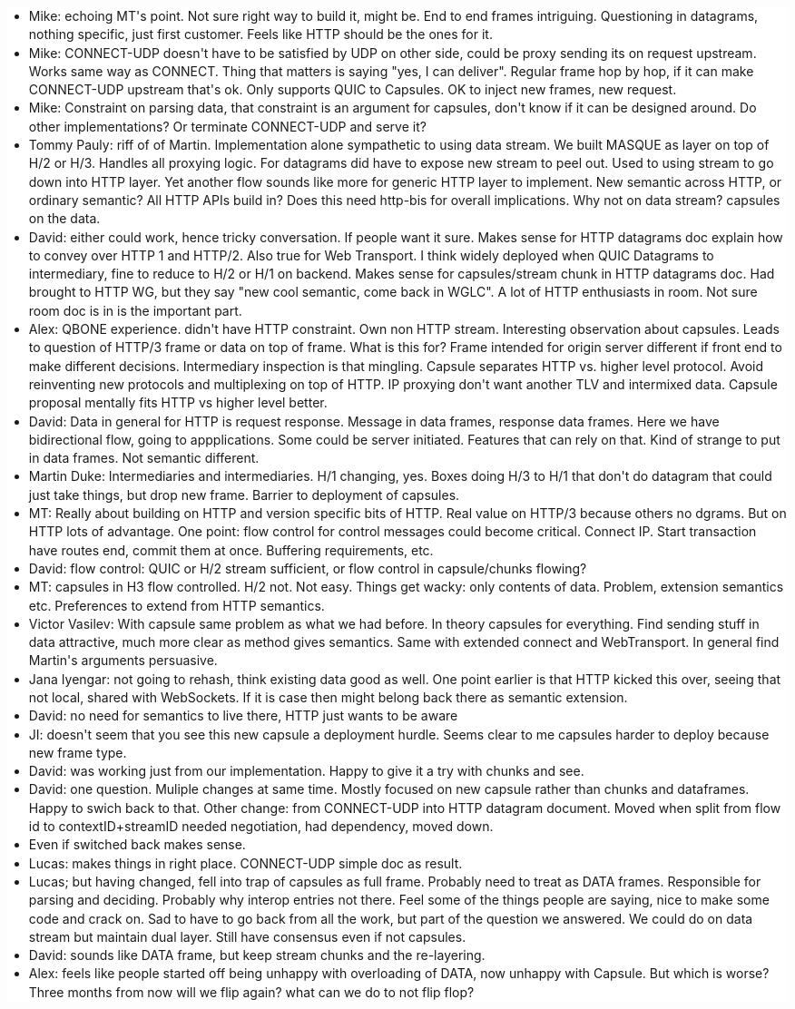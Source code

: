 * Mike: echoing MT's point. Not sure right way to build it, might be. End to end frames intriguing. Questioning in datagrams, nothing specific, just first customer. Feels like HTTP should be the ones for it.
* Mike: CONNECT-UDP doesn't have to be satisfied by UDP on other side, could be proxy sending its on request upstream. Works same way as CONNECT. Thing that matters is saying "yes, I can deliver". Regular frame hop by hop, if it can make CONNECT-UDP upstream that's ok. Only supports QUIC to Capsules. OK to inject new frames, new request.
* Mike: Constraint on parsing data, that constraint is an argument for capsules, don't know if it can be designed around. Do other implementations? Or terminate CONNECT-UDP and serve it?
* Tommy Pauly: riff of of Martin. Implementation alone sympathetic to using data stream. We built MASQUE as layer on top of H/2 or H/3. Handles all proxying logic. For datagrams did have to expose new stream to peel out. Used to using stream to go down into HTTP layer. Yet another flow sounds like more for generic HTTP layer to implement. New semantic across HTTP, or ordinary semantic? All HTTP APIs build in? Does this need http-bis for overall implications. Why not on data stream? capsules on the data.
* David: either could work, hence tricky conversation. If people want it sure. Makes sense for HTTP datagrams doc explain how to convey over HTTP 1 and HTTP/2. Also true for Web Transport. I think widely deployed when QUIC Datagrams to intermediary, fine to reduce to H/2 or H/1 on backend. Makes sense for capsules/stream chunk in HTTP datagrams doc. Had brought to HTTP WG, but they say "new cool semantic, come back in WGLC". A lot of HTTP enthusiasts in room. Not sure room doc is in is the important part.
* Alex: QBONE experience. didn't have HTTP constraint. Own non HTTP stream. Interesting observation about capsules. Leads to question of HTTP/3 frame or data on top of frame. What is this for? Frame intended for origin server different if front end to make different decisions. Intermediary inspection is that mingling. Capsule separates HTTP vs. higher level protocol. Avoid reinventing new protocols and multiplexing on top of HTTP. IP proxying don't want another TLV and intermixed data. Capsule proposal mentally fits HTTP vs higher level better.
* David: Data in general for HTTP is request response. Message in data frames, response data frames. Here we have bidirectional flow, going to appplications. Some could be server initiated. Features that can rely on that. Kind of strange to put in data frames. Not semantic different.
* Martin Duke: Intermediaries and intermediaries. H/1 changing, yes. Boxes doing H/3 to H/1 that don't do datagram that could just take things, but drop new frame. Barrier to deployment of capsules.
* MT: Really about building on HTTP and version specific bits of HTTP. Real value on HTTP/3 because others no dgrams. But on HTTP lots of advantage. One point: flow control for control messages could become critical. Connect IP. Start transaction have routes end, commit them at once. Buffering requirements, etc.
* David: flow control: QUIC or H/2 stream sufficient, or flow control in capsule/chunks flowing?
* MT: capsules in H3 flow controlled. H/2 not. Not easy. Things get wacky: only contents of data. Problem, extension semantics etc. Preferences to extend from HTTP semantics.
* Victor Vasilev: With capsule same problem as what we had before. In theory capsules for everything. Find sending stuff in data attractive, much more clear as method gives semantics. Same with extended connect and WebTransport. In general find Martin's arguments persuasive.
* Jana Iyengar: not going to rehash, think existing data good as well. One point earlier is that HTTP kicked this over, seeing that not local, shared with WebSockets. If it is case then might belong back there as semantic extension. 
* David: no need for semantics to live there, HTTP just wants to be aware
* JI: doesn't seem that you see this new capsule a deployment hurdle. Seems clear to me capsules harder to deploy because new frame type.
* David: was working just from our implementation. Happy to give it a try with chunks and see.
* David: one question. Muliple changes at same time. Mostly focused on new capsule rather than chunks and dataframes. Happy to swich back to that. Other change: from CONNECT-UDP into HTTP datagram document. Moved when split from flow id to contextID+streamID needed negotiation, had dependency, moved down.
* Even if switched back makes sense.
* Lucas: makes things in right place. CONNECT-UDP simple doc as result.
* Lucas; but having changed, fell into trap of capsules as full frame. Probably need to treat as DATA frames. Responsible for parsing and deciding. Probably why interop entries not there. Feel some of the things people are saying, nice to make some code and crack on. Sad to have to go back from all the work, but part of the question we answered. We could do on data stream but maintain dual layer. Still have consensus even if not capsules.
* David: sounds like DATA frame, but keep stream chunks and the re-layering.
* Alex: feels like people started off being unhappy with overloading of DATA, now unhappy with Capsule. But which is worse? Three months from now will we flip again? what can we do to not flip flop?
